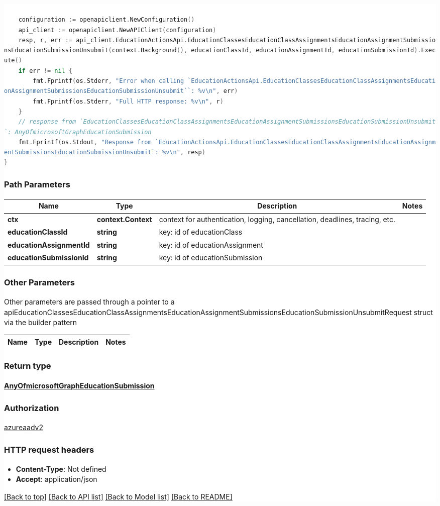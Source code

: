 ```go

    configuration := openapiclient.NewConfiguration()
    api_client := openapiclient.NewAPIClient(configuration)
    resp, r, err := api_client.EducationActionsApi.EducationClassesEducationClassAssignmentsEducationAssignmentSubmissionsEducationSubmissionUnsubmit(context.Background(), educationClassId, educationAssignmentId, educationSubmissionId).Execute()
    if err != nil {
        fmt.Fprintf(os.Stderr, "Error when calling `EducationActionsApi.EducationClassesEducationClassAssignmentsEducationAssignmentSubmissionsEducationSubmissionUnsubmit``: %v\n", err)
        fmt.Fprintf(os.Stderr, "Full HTTP response: %v\n", r)
    }
    // response from `EducationClassesEducationClassAssignmentsEducationAssignmentSubmissionsEducationSubmissionUnsubmit`: AnyOfmicrosoftGraphEducationSubmission
    fmt.Fprintf(os.Stdout, "Response from `EducationActionsApi.EducationClassesEducationClassAssignmentsEducationAssignmentSubmissionsEducationSubmissionUnsubmit`: %v\n", resp)
}
```

### Path Parameters


Name | Type | Description  | Notes
------------- | ------------- | ------------- | -------------
**ctx** | **context.Context** | context for authentication, logging, cancellation, deadlines, tracing, etc.
**educationClassId** | **string** | key: id of educationClass | 
**educationAssignmentId** | **string** | key: id of educationAssignment | 
**educationSubmissionId** | **string** | key: id of educationSubmission | 

### Other Parameters

Other parameters are passed through a pointer to a apiEducationClassesEducationClassAssignmentsEducationAssignmentSubmissionsEducationSubmissionUnsubmitRequest struct via the builder pattern


Name | Type | Description  | Notes
------------- | ------------- | ------------- | -------------




### Return type

[**AnyOfmicrosoftGraphEducationSubmission**](anyOf&lt;microsoft.graph.educationSubmission&gt;.md)

### Authorization

[azureaadv2](../README.md#azureaadv2)

### HTTP request headers

- **Content-Type**: Not defined
- **Accept**: application/json

[[Back to top]](#) [[Back to API list]](../README.md#documentation-for-api-endpoints)
[[Back to Model list]](../README.md#documentation-for-models)
[[Back to README]](../README.md)

